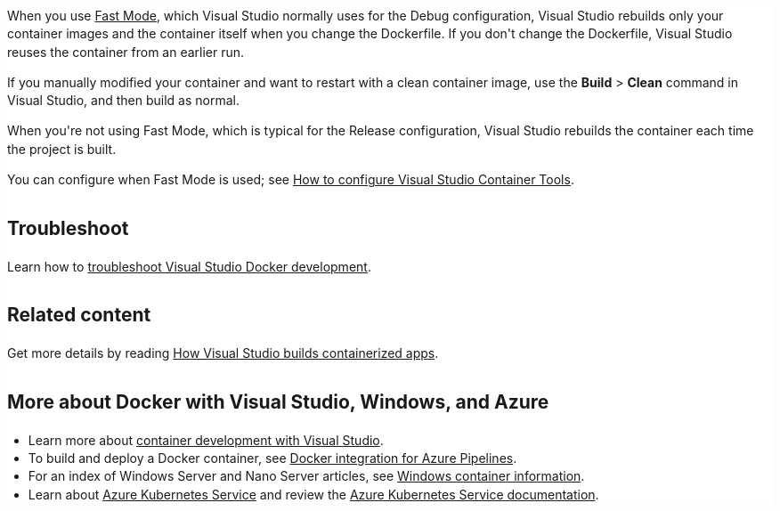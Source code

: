 When you use [Fast Mode](https://learn.microsoft.com/en-us/visualstudio/containers/container-build?view=vs-2022#debugging), which Visual Studio normally uses for the Debug configuration, Visual Studio rebuilds only your container images and the container itself when you change the Dockerfile. If you don't change the Dockerfile, Visual Studio reuses the container from an earlier run.

If you manually modified your container and want to restart with a clean container image, use the **Build** > **Clean** command in Visual Studio, and then build as normal.

When you're not using Fast Mode, which is typical for the Release configuration, Visual Studio rebuilds the container each time the project is built.

You can configure when Fast Mode is used; see [How to configure Visual Studio Container Tools](https://learn.microsoft.com/en-us/visualstudio/containers/container-tools-configure?view=vs-2022).

[](chrome-extension://pcmpcfapbekmbjjkdalcgopdkipoggdi/_generated_background_page.html#troubleshoot)

## Troubleshoot

Learn how to [troubleshoot Visual Studio Docker development](https://learn.microsoft.com/en-us/visualstudio/containers/troubleshooting-docker-errors?view=vs-2022).

[](chrome-extension://pcmpcfapbekmbjjkdalcgopdkipoggdi/_generated_background_page.html#related-content)

## Related content

Get more details by reading [How Visual Studio builds containerized apps](https://learn.microsoft.com/en-us/visualstudio/containers/container-build?view=vs-2022).

[](chrome-extension://pcmpcfapbekmbjjkdalcgopdkipoggdi/_generated_background_page.html#more-about-docker-with-visual-studio-windows-and-azure)

## More about Docker with Visual Studio, Windows, and Azure

-   Learn more about [container development with Visual Studio](https://learn.microsoft.com/en-us/visualstudio/containers/?view=vs-2022).
-   To build and deploy a Docker container, see [Docker integration for Azure Pipelines](https://marketplace.visualstudio.com/items?itemName=ms-vscs-rm.docker).
-   For an index of Windows Server and Nano Server articles, see [Windows container information](chrome-extension://pcmpcfapbekmbjjkdalcgopdkipoggdi/en-us/virtualization/windowscontainers/).
-   Learn about [Azure Kubernetes Service](https://azure.microsoft.com/services/kubernetes-service/) and review the [Azure Kubernetes Service documentation](chrome-extension://pcmpcfapbekmbjjkdalcgopdkipoggdi/en-us/azure/aks).
